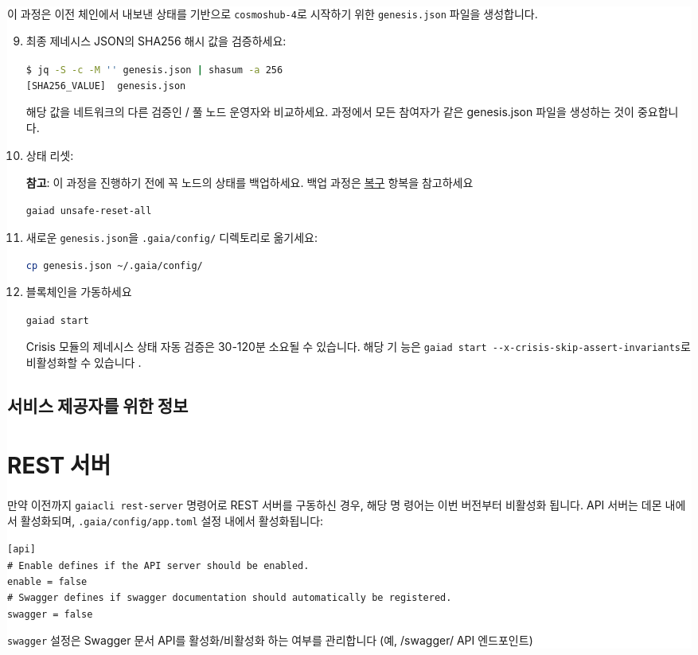    이 과정은 이전 체인에서 내보낸 상태를 기반으로 `cosmoshub-4`로 시작하기 위한
   `genesis.json` 파일을 생성합니다.

9. 최종 제네시스 JSON의 SHA256 해시 값을 검증하세요:

   ```bash
   $ jq -S -c -M '' genesis.json | shasum -a 256
   [SHA256_VALUE]  genesis.json
   ```

   해당 값을 네트워크의 다른 검증인 / 풀 노드 운영자와 비교하세요. 과정에서 모든
   참여자가 같은 genesis.json 파일을 생성하는 것이 중요합니다.

10. 상태 리셋:

    **참고**: 이 과정을 진행하기 전에 꼭 노드의 상태를 백업하세요. 백업 과정은
    [복구](#복구) 항복을 참고하세요

    ```bash
    gaiad unsafe-reset-all
    ```

11. 새로운 `genesis.json`을 `.gaia/config/` 디렉토리로 옮기세요:

    ```bash
    cp genesis.json ~/.gaia/config/
    ```

12. 블록체인을 가동하세요

    ```bash
    gaiad start
    ```

    Crisis 모듈의 제네시스 상태 자동 검증은 30-120분 소요될 수 있습니다. 해당 기
    능은 `gaiad start --x-crisis-skip-assert-invariants`로 비활성화할 수 있습니다
    .

## 서비스 제공자를 위한 정보

# REST 서버

만약 이전까지 `gaiacli rest-server` 명령어로 REST 서버를 구동하신 경우, 해당 명
령어는 이번 버전부터 비활성화 됩니다. API 서버는 데몬 내에서 활성화되며,
`.gaia/config/app.toml` 설정 내에서 활성화됩니다:

```
[api]
# Enable defines if the API server should be enabled.
enable = false
# Swagger defines if swagger documentation should automatically be registered.
swagger = false
```

`swagger` 설정은 Swagger 문서 API를 활성화/비활성화 하는 여부를 관리합니다 (예,
/swagger/ API 엔드포인트)
